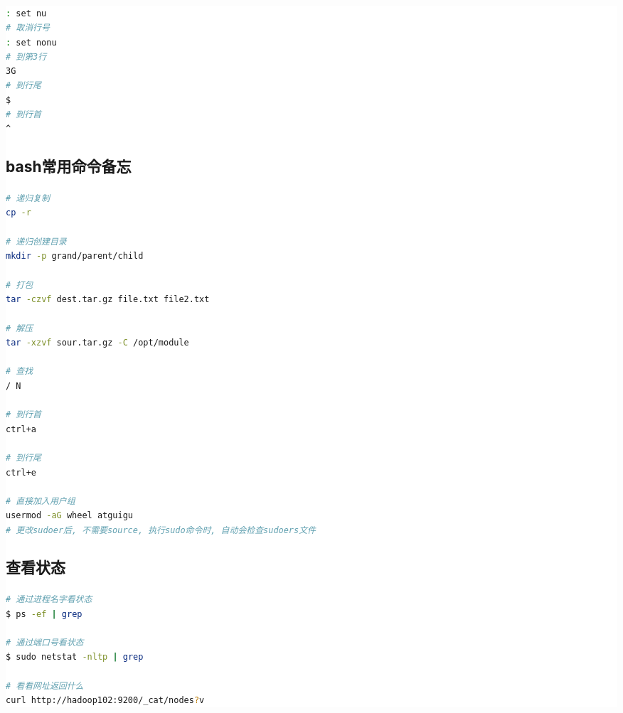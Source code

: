 ```bash
: set nu
# 取消行号
: set nonu
# 到第3行
3G
# 到行尾
$
# 到行首
^

```

## bash常用命令备忘

```bash
# 递归复制
cp -r 

# 递归创建目录
mkdir -p grand/parent/child

# 打包
tar -czvf dest.tar.gz file.txt file2.txt

# 解压
tar -xzvf sour.tar.gz -C /opt/module

# 查找
/ N

# 到行首
ctrl+a

# 到行尾
ctrl+e

# 直接加入用户组
usermod -aG wheel atguigu
# 更改sudoer后, 不需要source, 执行sudo命令时, 自动会检查sudoers文件


```

## 查看状态

```bash
# 通过进程名字看状态
$ ps -ef | grep

# 通过端口号看状态
$ sudo netstat -nltp | grep

# 看看网址返回什么
curl http://hadoop102:9200/_cat/nodes?v


```
